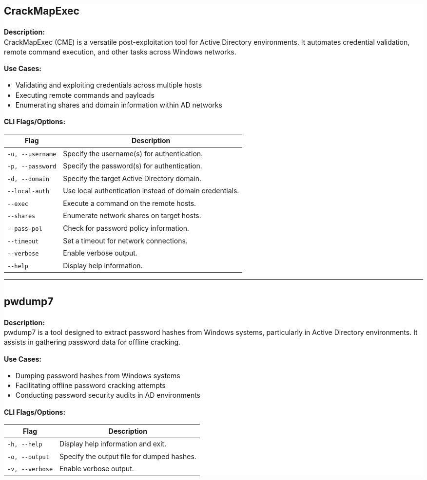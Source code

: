 
## CrackMapExec

**Description:**  
CrackMapExec (CME) is a versatile post-exploitation tool for Active Directory environments. It automates credential validation, remote command execution, and other tasks across Windows networks.

**Use Cases:**

- Validating and exploiting credentials across multiple hosts
- Executing remote commands and payloads
- Enumerating shares and domain information within AD networks

**CLI Flags/Options:**

| Flag             | Description                                             |
| ---------------- | ------------------------------------------------------- |
| `-u, --username` | Specify the username(s) for authentication.             |
| `-p, --password` | Specify the password(s) for authentication.             |
| `-d, --domain`   | Specify the target Active Directory domain.             |
| `--local-auth`   | Use local authentication instead of domain credentials. |
| `--exec`         | Execute a command on the remote hosts.                  |
| `--shares`       | Enumerate network shares on target hosts.               |
| `--pass-pol`     | Check for password policy information.                  |
| `--timeout`      | Set a timeout for network connections.                  |
| `--verbose`      | Enable verbose output.                                  |
| `--help`         | Display help information.                               |

---

## pwdump7

**Description:**  
pwdump7 is a tool designed to extract password hashes from Windows systems, particularly in Active Directory environments. It assists in gathering password data for offline cracking.

**Use Cases:**

- Dumping password hashes from Windows systems
- Facilitating offline password cracking attempts
- Conducting password security audits in AD environments

**CLI Flags/Options:**

| Flag            | Description                                |
| --------------- | ------------------------------------------ |
| `-h, --help`    | Display help information and exit.         |
| `-o, --output`  | Specify the output file for dumped hashes. |
| `-v, --verbose` | Enable verbose output.                     |

